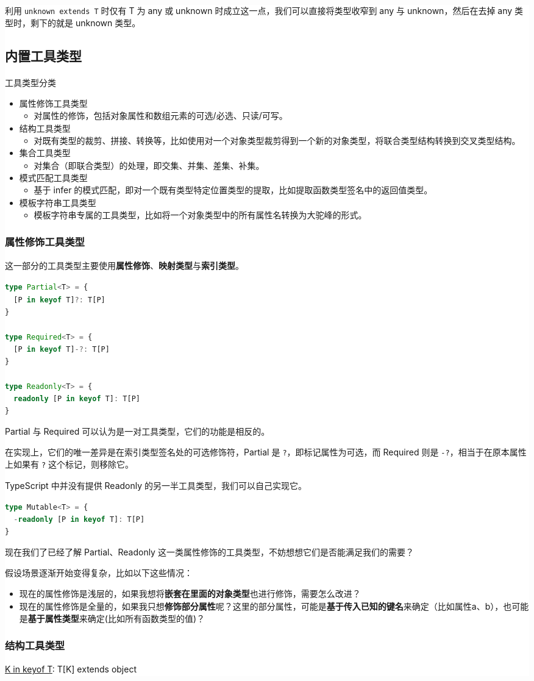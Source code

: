 利用 `unknown extends T` 时仅有 T 为 any 或 unknown 时成立这一点，我们可以直接将类型收窄到 any 与 unknown，然后在去掉 any 类型时，剩下的就是 unknown 类型。

## 内置工具类型

工具类型分类

* 属性修饰工具类型
  * 对属性的修饰，包括对象属性和数组元素的可选/必选、只读/可写。
* 结构工具类型
  * 对既有类型的裁剪、拼接、转换等，比如使用对一个对象类型裁剪得到一个新的对象类型，将联合类型结构转换到交叉类型结构。
* 集合工具类型
  * 对集合（即联合类型）的处理，即交集、并集、差集、补集。
* 模式匹配工具类型
  * 基于 infer 的模式匹配，即对一个既有类型特定位置类型的提取，比如提取函数类型签名中的返回值类型。
* 模板字符串工具类型
  * 模板字符串专属的工具类型，比如将一个对象类型中的所有属性名转换为大驼峰的形式。

### 属性修饰工具类型

这一部分的工具类型主要使用**属性修饰**、**映射类型**与**索引类型**。

```typescript
type Partial<T> = {
  [P in keyof T]?: T[P]
}

type Required<T> = {
  [P in keyof T]-?: T[P]
}

type Readonly<T> = {
  readonly [P in keyof T]: T[P]
}
```

Partial 与 Required 可以认为是一对工具类型，它们的功能是相反的。

在实现上，它们的唯一差异是在索引类型签名处的可选修饰符，Partial 是 `?`，即标记属性为可选，而 Required 则是 `-?`，相当于在原本属性上如果有 `?` 这个标记，则移除它。

 TypeScript 中并没有提供 Readonly 的另一半工具类型，我们可以自己实现它。

```typescript
type Mutable<T> = {
  -readonly [P in keyof T]: T[P]
}
```

现在我们了已经了解 Partial、Readonly 这一类属性修饰的工具类型，不妨想想它们是否能满足我们的需要？

假设场景逐渐开始变得复杂，比如以下这些情况：

* 现在的属性修饰是浅层的，如果我想将**嵌套在里面的对象类型**也进行修饰，需要怎么改进？
* 现在的属性修饰是全量的，如果我只想**修饰部分属性**呢？这里的部分属性，可能是**基于传入已知的键名**来确定（比如属性a、b），也可能是**基于属性类型**来确定(比如所有函数类型的值)？

### 结构工具类型


  [key: string]: string
  [key: string]: string
  [key: string]: any
  [K in keyof T]: string
  [K in keyof T]: T[K]
  [K in keyof T]: string
  [K in keyof T]: T[K]
  [P in K]: T
  [index: string]: T
  [index: number]: T
  [P in K]: T[P]
  [P in 'name' | 'age']: T[P]
  [K in keyof T]: T[K] extends object